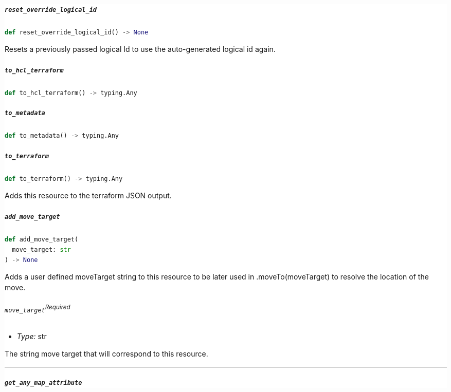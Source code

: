 ##### `reset_override_logical_id` <a name="reset_override_logical_id" id="@cdktf/provider-cloudflare.account.Account.resetOverrideLogicalId"></a>

```python
def reset_override_logical_id() -> None
```

Resets a previously passed logical Id to use the auto-generated logical id again.

##### `to_hcl_terraform` <a name="to_hcl_terraform" id="@cdktf/provider-cloudflare.account.Account.toHclTerraform"></a>

```python
def to_hcl_terraform() -> typing.Any
```

##### `to_metadata` <a name="to_metadata" id="@cdktf/provider-cloudflare.account.Account.toMetadata"></a>

```python
def to_metadata() -> typing.Any
```

##### `to_terraform` <a name="to_terraform" id="@cdktf/provider-cloudflare.account.Account.toTerraform"></a>

```python
def to_terraform() -> typing.Any
```

Adds this resource to the terraform JSON output.

##### `add_move_target` <a name="add_move_target" id="@cdktf/provider-cloudflare.account.Account.addMoveTarget"></a>

```python
def add_move_target(
  move_target: str
) -> None
```

Adds a user defined moveTarget string to this resource to be later used in .moveTo(moveTarget) to resolve the location of the move.

###### `move_target`<sup>Required</sup> <a name="move_target" id="@cdktf/provider-cloudflare.account.Account.addMoveTarget.parameter.moveTarget"></a>

- *Type:* str

The string move target that will correspond to this resource.

---

##### `get_any_map_attribute` <a name="get_any_map_attribute" id="@cdktf/provider-cloudflare.account.Account.getAnyMapAttribute"></a>
